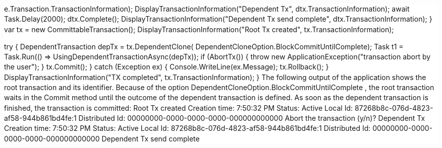 e.Transaction.TransactionInformation);
DisplayTransactionInformation("Dependent Tx",
dtx.TransactionInformation);
await Task.Delay(2000);
dtx.Complete();
DisplayTransactionInformation("Dependent Tx send
complete",
dtx.TransactionInformation);
}
var tx = new CommittableTransaction();
DisplayTransactionInformation("Root Tx created",
tx.TransactionInformation);


try
{
DependentTransaction depTx = tx.DependentClone(
DependentCloneOption.BlockCommitUntilComplete);
Task t1 = Task.Run(() =>
UsingDependentTransactionAsync(depTx));
if (AbortTx())
{
throw new ApplicationException("transaction abort by
the user");
}
tx.Commit();
}
catch (Exception ex)
{
Console.WriteLine(ex.Message);
tx.Rollback();
}
DisplayTransactionInformation("TX completed",
tx.TransactionInformation);
}
The following output of the application shows the root transaction and
its identifier. Because of the option
DependentCloneOption.BlockCommitUntilComplete , the root transaction
waits in the Commit method until the outcome of the dependent
transaction is defined. As soon as the dependent transaction is
finished, the transaction is committed:
Root Tx created
Creation time: 7:50:32 PM
Status: Active
Local Id: 87268b8c-076d-4823-af58-944b861bd4fe:1
Distributed Id: 00000000-0000-0000-0000-000000000000
Abort the transaction (y/n)?
Dependent Tx
Creation time: 7:50:32 PM
Status: Active
Local Id: 87268b8c-076d-4823-af58-944b861bd4fe:1
Distributed Id: 00000000-0000-0000-0000-000000000000
Dependent Tx send complete
